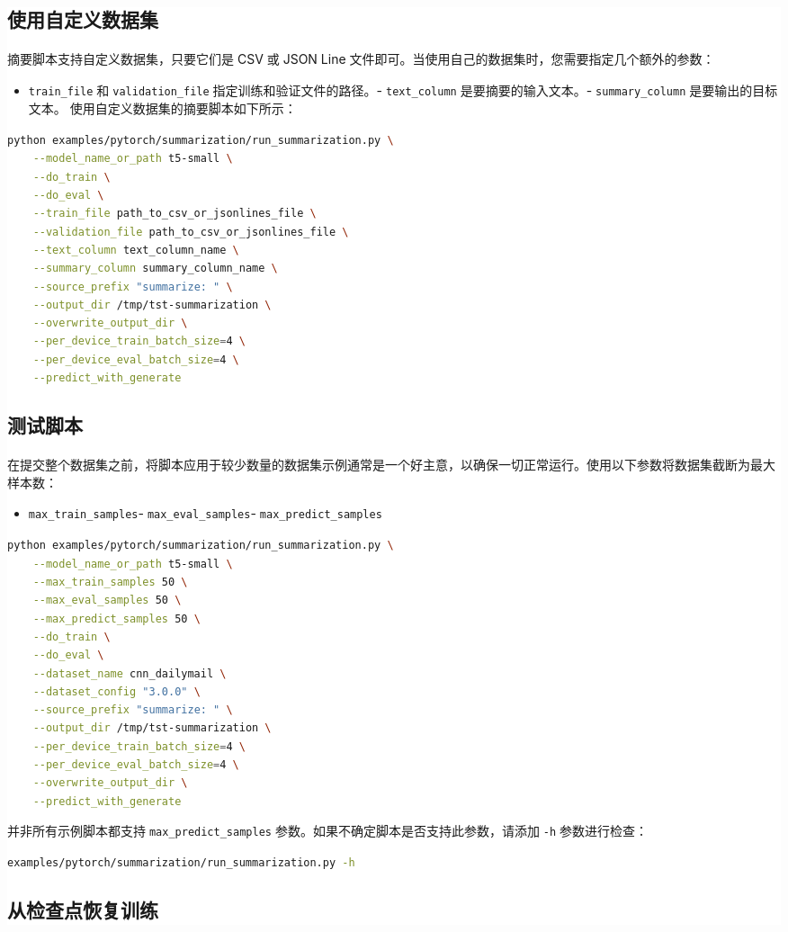 ## 使用自定义数据集
摘要脚本支持自定义数据集，只要它们是 CSV 或 JSON Line 文件即可。当使用自己的数据集时，您需要指定几个额外的参数：
- `train_file` 和 `validation_file` 指定训练和验证文件的路径。- `text_column` 是要摘要的输入文本。- `summary_column` 是要输出的目标文本。
使用自定义数据集的摘要脚本如下所示：
```bash
python examples/pytorch/summarization/run_summarization.py \
    --model_name_or_path t5-small \
    --do_train \
    --do_eval \
    --train_file path_to_csv_or_jsonlines_file \
    --validation_file path_to_csv_or_jsonlines_file \
    --text_column text_column_name \
    --summary_column summary_column_name \
    --source_prefix "summarize: " \
    --output_dir /tmp/tst-summarization \
    --overwrite_output_dir \
    --per_device_train_batch_size=4 \
    --per_device_eval_batch_size=4 \
    --predict_with_generate
```


## 测试脚本

在提交整个数据集之前，将脚本应用于较少数量的数据集示例通常是一个好主意，以确保一切正常运行。使用以下参数将数据集截断为最大样本数：

- `max_train_samples`- `max_eval_samples`- `max_predict_samples`
```bash
python examples/pytorch/summarization/run_summarization.py \
    --model_name_or_path t5-small \
    --max_train_samples 50 \
    --max_eval_samples 50 \
    --max_predict_samples 50 \
    --do_train \
    --do_eval \
    --dataset_name cnn_dailymail \
    --dataset_config "3.0.0" \
    --source_prefix "summarize: " \
    --output_dir /tmp/tst-summarization \
    --per_device_train_batch_size=4 \
    --per_device_eval_batch_size=4 \
    --overwrite_output_dir \
    --predict_with_generate
```

并非所有示例脚本都支持 `max_predict_samples` 参数。如果不确定脚本是否支持此参数，请添加 `-h` 参数进行检查：
```bash
examples/pytorch/summarization/run_summarization.py -h
```

## 从检查点恢复训练
